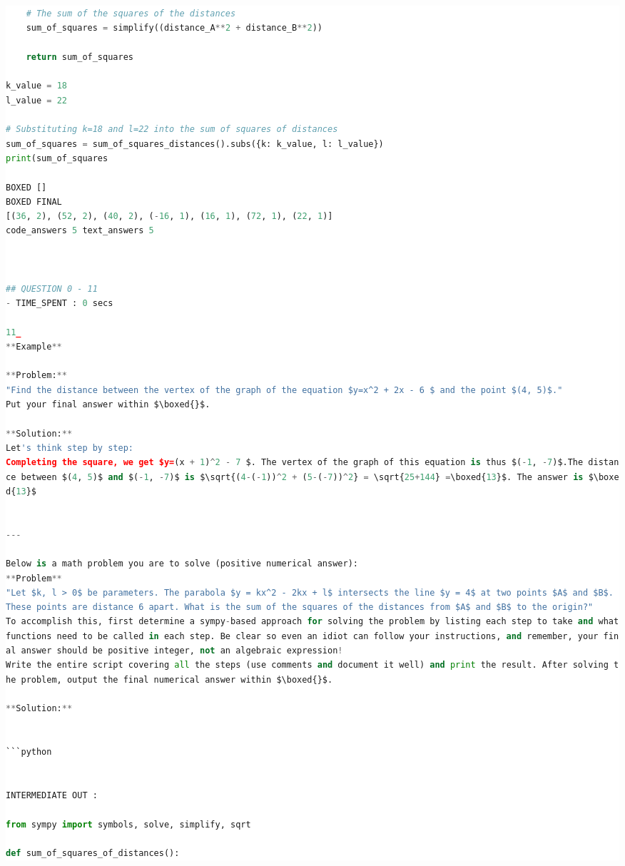 ```python
    # The sum of the squares of the distances
    sum_of_squares = simplify((distance_A**2 + distance_B**2))

    return sum_of_squares

k_value = 18
l_value = 22

# Substituting k=18 and l=22 into the sum of squares of distances
sum_of_squares = sum_of_squares_distances().subs({k: k_value, l: l_value})
print(sum_of_squares

BOXED []
BOXED FINAL 
[(36, 2), (52, 2), (40, 2), (-16, 1), (16, 1), (72, 1), (22, 1)]
code_answers 5 text_answers 5



## QUESTION 0 - 11 
- TIME_SPENT : 0 secs

11_
**Example**

**Problem:** 
"Find the distance between the vertex of the graph of the equation $y=x^2 + 2x - 6 $ and the point $(4, 5)$."
Put your final answer within $\boxed{}$.

**Solution:** 
Let's think step by step:
Completing the square, we get $y=(x + 1)^2 - 7 $. The vertex of the graph of this equation is thus $(-1, -7)$.The distance between $(4, 5)$ and $(-1, -7)$ is $\sqrt{(4-(-1))^2 + (5-(-7))^2} = \sqrt{25+144} =\boxed{13}$. The answer is $\boxed{13}$


---

Below is a math problem you are to solve (positive numerical answer):
**Problem**
"Let $k, l > 0$ be parameters. The parabola $y = kx^2 - 2kx + l$ intersects the line $y = 4$ at two points $A$ and $B$. These points are distance 6 apart. What is the sum of the squares of the distances from $A$ and $B$ to the origin?"
To accomplish this, first determine a sympy-based approach for solving the problem by listing each step to take and what functions need to be called in each step. Be clear so even an idiot can follow your instructions, and remember, your final answer should be positive integer, not an algebraic expression!
Write the entire script covering all the steps (use comments and document it well) and print the result. After solving the problem, output the final numerical answer within $\boxed{}$.

**Solution:** 


```python


INTERMEDIATE OUT :

from sympy import symbols, solve, simplify, sqrt

def sum_of_squares_of_distances():
```